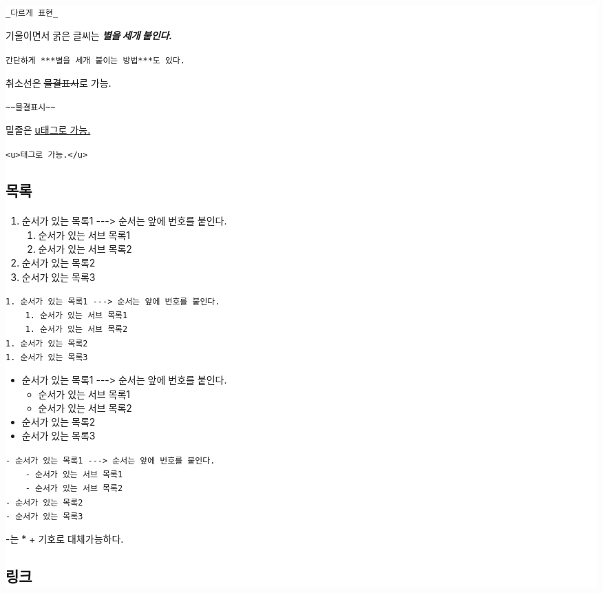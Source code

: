```
_다르게 표현_
```

기울이면서 굵은 글씨는 ***별을 세개 붙인다.***

```
간단하게 ***별을 세개 붙이는 방법***도 있다.
```

취소선은 ~~물결표시~~로 가능.

```
~~물결표시~~
```

밑줄은 <u>u태그로 가능.</u>

```
<u>태그로 가능.</u>
```



## 목록

1. 순서가 있는 목록1 ---> 순서는 앞에 번호를 붙인다.
    1. 순서가 있는 서브 목록1
    1. 순서가 있는 서브 목록2
2. 순서가 있는 목록2
3. 순서가 있는 목록3

```
1. 순서가 있는 목록1 ---> 순서는 앞에 번호를 붙인다.
	1. 순서가 있는 서브 목록1
	1. 순서가 있는 서브 목록2
1. 순서가 있는 목록2
1. 순서가 있는 목록3
```

- 순서가 있는 목록1 ---> 순서는 앞에 번호를 붙인다.
	- 순서가 있는 서브 목록1
	- 순서가 있는 서브 목록2
- 순서가 있는 목록2
- 순서가 있는 목록3

```
- 순서가 있는 목록1 ---> 순서는 앞에 번호를 붙인다.
	- 순서가 있는 서브 목록1
	- 순서가 있는 서브 목록2
- 순서가 있는 목록2
- 순서가 있는 목록3
```

-는 * + 기호로 대체가능하다. 



## 링크
